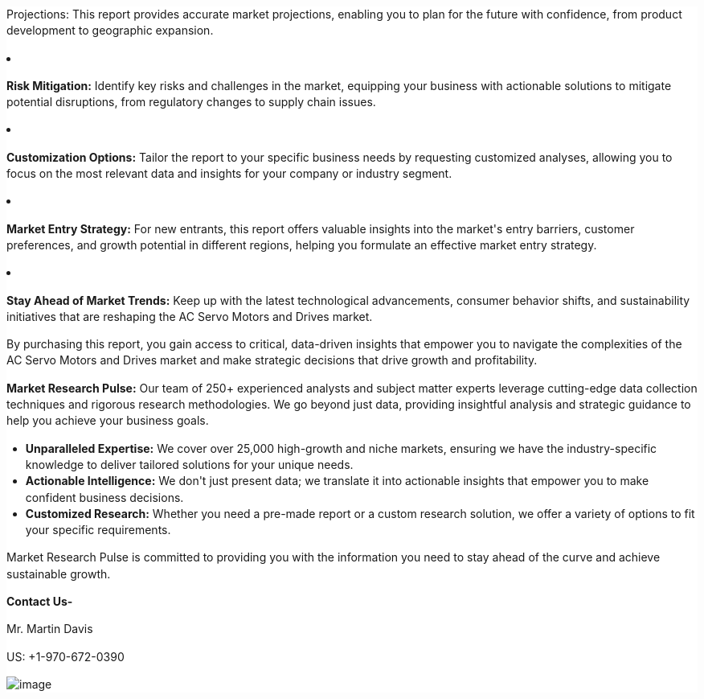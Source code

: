 Projections:</strong> This report provides accurate market projections, enabling you to plan for the future with confidence, from product development to geographic expansion.</p></li><li><p><strong>Risk Mitigation:</strong> Identify key risks and challenges in the market, equipping your business with actionable solutions to mitigate potential disruptions, from regulatory changes to supply chain issues.</p></li><li><p><strong>Customization Options:</strong> Tailor the report to your specific business needs by requesting customized analyses, allowing you to focus on the most relevant data and insights for your company or industry segment.</p></li><li><p><strong>Market Entry Strategy:</strong> For new entrants, this report offers valuable insights into the market's entry barriers, customer preferences, and growth potential in different regions, helping you formulate an effective market entry strategy.</p></li><li><p><strong>Stay Ahead of Market Trends:</strong> Keep up with the latest technological advancements, consumer behavior shifts, and sustainability initiatives that are reshaping the AC Servo Motors and Drives market.</p></li></ol><p>By purchasing this report, you gain access to critical, data-driven insights that empower you to navigate the complexities of the AC Servo Motors and Drives market and make strategic decisions that drive growth and profitability.</p><p><strong>Market Research Pulse:</strong>&nbsp;Our team of 250+ experienced analysts and subject matter experts leverage cutting-edge data collection techniques and rigorous research methodologies. We go beyond just data, providing insightful analysis and strategic guidance to help you achieve your business goals.</p><ul><li><strong>Unparalleled Expertise:</strong>&nbsp;We cover over 25,000 high-growth and niche markets, ensuring we have the industry-specific knowledge to deliver tailored solutions for your unique needs.</li><li><strong>Actionable Intelligence:</strong>&nbsp;We don't just present data; we translate it into actionable insights that empower you to make confident business decisions.</li><li><strong>Customized Research:</strong>&nbsp;Whether you need a pre-made report or a custom research solution, we offer a variety of options to fit your specific requirements.</li></ul><p>Market Research Pulse is committed to providing you with the information you need to stay ahead of the curve and achieve sustainable growth.</p><p><strong>Contact Us-</strong></p><p>Mr. Martin Davis</p><p>US: +1-970-672-0390</p>
![image](https://github.com/user-attachments/assets/d43f6ba3-6dd6-4dce-a090-f4f6fe3fbdc8)
